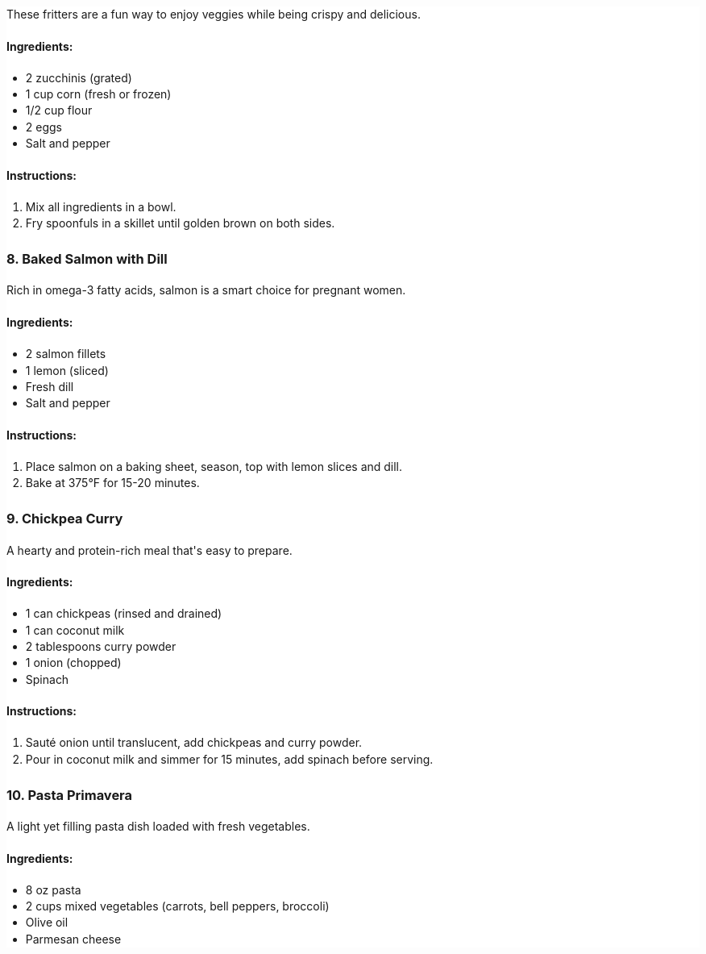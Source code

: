 These fritters are a fun way to enjoy veggies while being crispy and delicious.

#### Ingredients:

- 2 zucchinis (grated)
- 1 cup corn (fresh or frozen)
- 1/2 cup flour
- 2 eggs
- Salt and pepper

#### Instructions:

1. Mix all ingredients in a bowl.
2. Fry spoonfuls in a skillet until golden brown on both sides.

### 8. **Baked Salmon with Dill**

Rich in omega-3 fatty acids, salmon is a smart choice for pregnant women.

#### Ingredients:

- 2 salmon fillets
- 1 lemon (sliced)
- Fresh dill
- Salt and pepper

#### Instructions:

1. Place salmon on a baking sheet, season, top with lemon slices and dill.
2. Bake at 375°F for 15-20 minutes.

### 9. **Chickpea Curry**

A hearty and protein-rich meal that's easy to prepare.

#### Ingredients:

- 1 can chickpeas (rinsed and drained)
- 1 can coconut milk
- 2 tablespoons curry powder
- 1 onion (chopped)
- Spinach

#### Instructions:

1. Sauté onion until translucent, add chickpeas and curry powder.
2. Pour in coconut milk and simmer for 15 minutes, add spinach before serving.

### 10. **Pasta Primavera**

A light yet filling pasta dish loaded with fresh vegetables.

#### Ingredients:

- 8 oz pasta
- 2 cups mixed vegetables (carrots, bell peppers, broccoli)
- Olive oil
- Parmesan cheese

